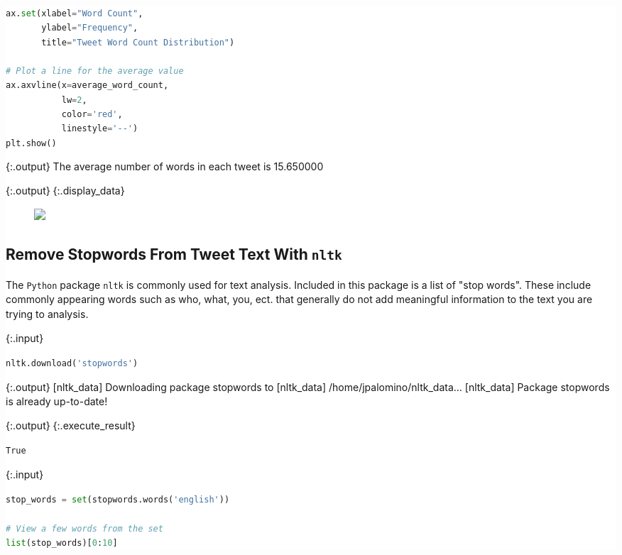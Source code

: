 ```python
ax.set(xlabel="Word Count",
       ylabel="Frequency",
       title="Tweet Word Count Distribution")

# Plot a line for the average value
ax.axvline(x=average_word_count,
           lw=2,
           color='red',
           linestyle='--')
plt.show()
```

{:.output}
    The average number of words in each tweet is 15.650000



{:.output}
{:.display_data}

<figure>

<img src = "{{ site.url }}//images/courses/earth-analytics-python/13-twitter-api/twitter-api/2018-02-05-twitter-03-word-frequency-analysis_26_1.png">

</figure>




## Remove Stopwords From Tweet Text With `nltk`

The `Python` package `nltk` is commonly used for text analysis. Included in this package is a list of "stop words". These include commonly appearing words such as who, what, you, ect. that generally do not add meaningful information to the text you are trying to analysis. 

{:.input}
```python
nltk.download('stopwords')
```

{:.output}
    [nltk_data] Downloading package stopwords to
    [nltk_data]     /home/jpalomino/nltk_data...
    [nltk_data]   Package stopwords is already up-to-date!



{:.output}
{:.execute_result}



    True





{:.input}
```python
stop_words = set(stopwords.words('english'))

# View a few words from the set
list(stop_words)[0:10]
```
